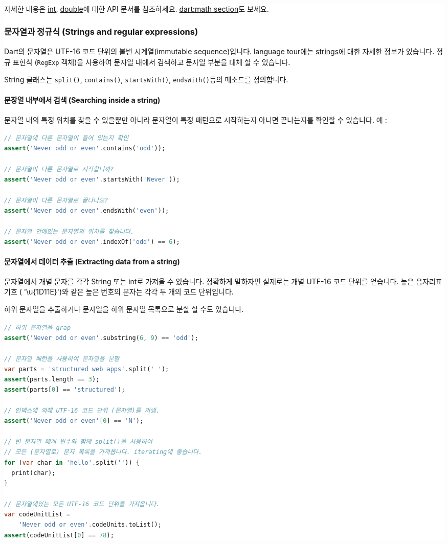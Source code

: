자세한 내용은 [int](https://api.dartlang.org/stable/dart-core/int-class.html), [double](https://api.dartlang.org)에 대한 API 문서를 참조하세요. [dart:math section](https://dart.dev/guides/libraries/library-tour#dartmath---math-and-random)도 보세요.

<p id = "strings-and-regular-expressions"/>

###  문자열과 정규식 (Strings and regular expressions)

Dart의 문자열은 UTF-16 코드 단위의 불변 시계열(immutable sequence)입니다. language tour에는 [strings](../language_tour/variables#strings)에 대한 자세한 정보가 있습니다. 정규 표현식 (`RegExp` 객체)을 사용하여 문자열 내에서 검색하고 문자열 부분을 대체 할 수 있습니다.

String 클래스는 `split()`, `contains()`, `startsWith()`, `endsWith()`등의 메소드를 정의합니다.

#### 문장열 내부에서 검색 (Searching inside a string)

문자열 내의 특정 위치를 찾을 수 있을뿐만 아니라 문자열이 특정 패턴으로 시작하는지 아니면 끝나는지를 확인할 수 있습니다. 예 :

```dart
// 문자열에 다른 문자열이 들어 있는지 확인
assert('Never odd or even'.contains('odd'));

// 문자열이 다른 문자열로 시작합니까?
assert('Never odd or even'.startsWith('Never'));

// 문자열이 다른 문자열로 끝나나요?
assert('Never odd or even'.endsWith('even'));

// 문자열 안에있는 문자열의 위치를 찾습니다.
assert('Never odd or even'.indexOf('odd') == 6);
```

#### 문자열에서 데이터 추출 (Extracting data from a string)

문자열에서 개별 문자를 각각 String 또는 int로 가져올 수 있습니다. 정확하게 말하자면 실제로는 개별 UTF-16 코드 단위를 얻습니다. 높은 음자리표 기호 ( '\u{1D11E}')와 같은 높은 번호의 문자는 각각 두 개의 코드 단위입니다.

하위 문자열을 추출하거나 문자열을 하위 문자열 목록으로 분할 할 수도 있습니다.

```dart
// 하위 문자열을 grap
assert('Never odd or even'.substring(6, 9) == 'odd');

// 문자열 패턴을 사용하여 문자열을 분할
var parts = 'structured web apps'.split(' ');
assert(parts.length == 3);
assert(parts[0] == 'structured');

// 인덱스에 의해 UTF-16 코드 단위 (문자열)를 꺼냄.
assert('Never odd or even'[0] == 'N');

// 빈 문자열 매개 변수와 함께 split()을 사용하여
// 모든 (문자열로) 문자 목록을 가져옵니다. iterating에 좋습니다.
for (var char in 'hello'.split('')) {
  print(char);
}

// 문자열에있는 모든 UTF-16 코드 단위를 가져옵니다.
var codeUnitList =
    'Never odd or even'.codeUnits.toList();
assert(codeUnitList[0] == 78);
```
